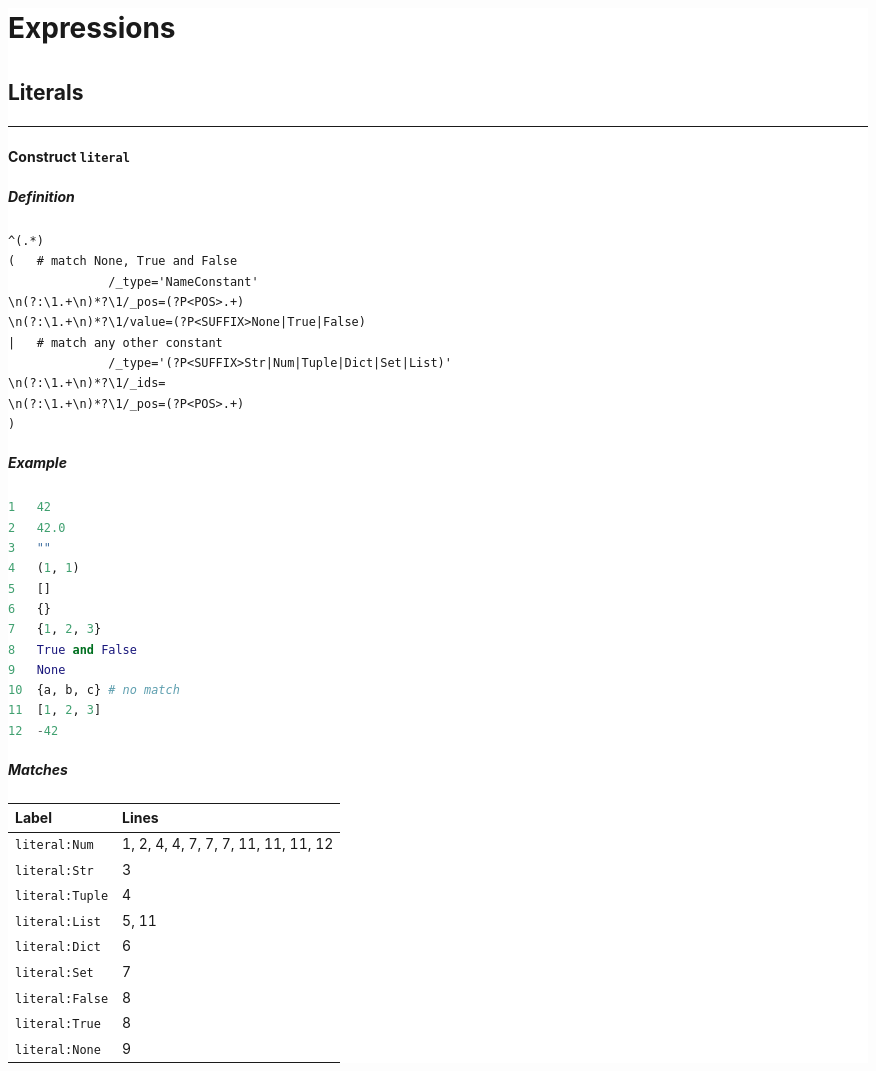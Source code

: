 # Expressions

## Literals

--------------------------------------------------------------------------------

#### Construct `literal`

##### Definition

```re
^(.*)
(   # match None, True and False
              /_type='NameConstant'
\n(?:\1.+\n)*?\1/_pos=(?P<POS>.+)
\n(?:\1.+\n)*?\1/value=(?P<SUFFIX>None|True|False)
|   # match any other constant
              /_type='(?P<SUFFIX>Str|Num|Tuple|Dict|Set|List)'
\n(?:\1.+\n)*?\1/_ids=
\n(?:\1.+\n)*?\1/_pos=(?P<POS>.+)
)
```

##### Example

```python
1   42
2   42.0
3   ""
4   (1, 1)
5   []
6   {}
7   {1, 2, 3}
8   True and False
9   None
10  {a, b, c} # no match
11  [1, 2, 3]
12  -42
```

##### Matches

| Label | Lines |
|:--|:--|
| `literal:Num` | 1, 2, 4, 4, 7, 7, 7, 11, 11, 11, 12 |
| `literal:Str` | 3 |
| `literal:Tuple` | 4 |
| `literal:List` | 5, 11 |
| `literal:Dict` | 6 |
| `literal:Set` | 7 |
| `literal:False` | 8 |
| `literal:True` | 8 |
| `literal:None` | 9 |
